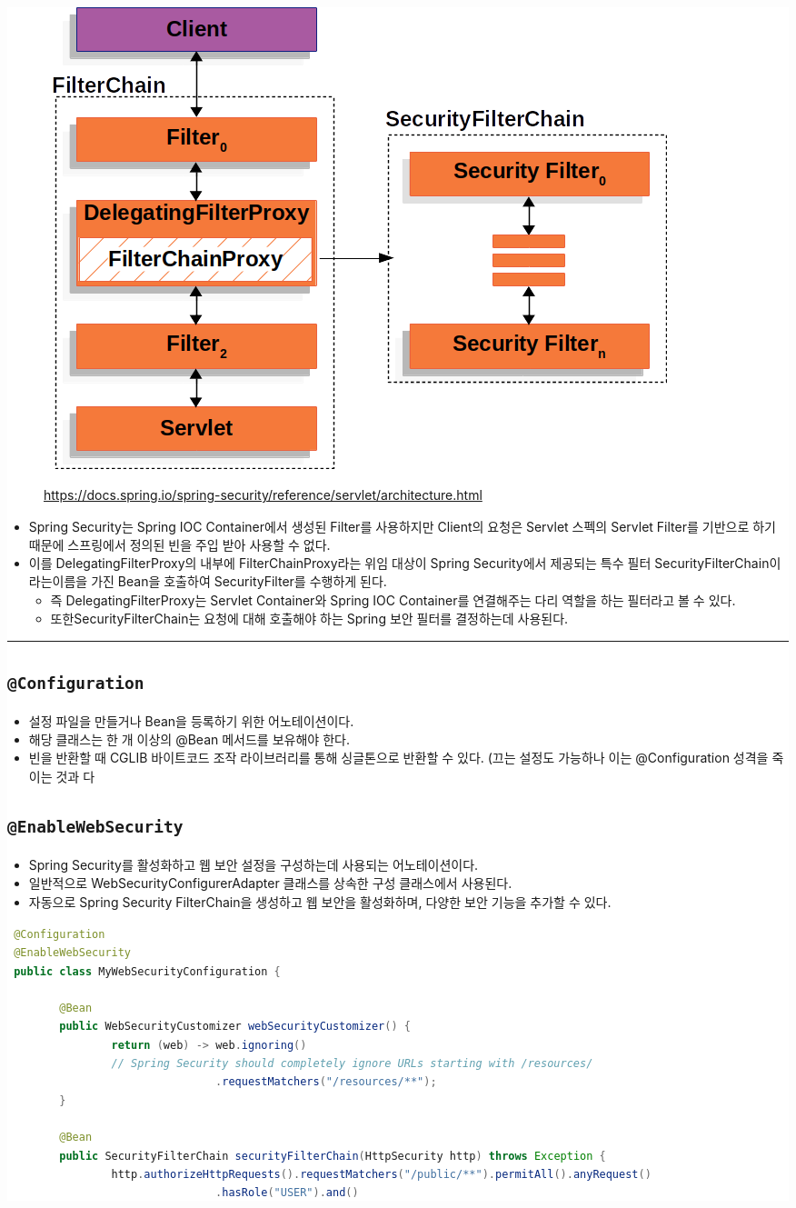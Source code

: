 <figure><img src="../../.gitbook/assets/image.png" alt=""><figcaption><p><a href="https://docs.spring.io/spring-security/reference/servlet/architecture.html">https://docs.spring.io/spring-security/reference/servlet/architecture.html</a></p></figcaption></figure>

* Spring Security는 Spring IOC Container에서 생성된 Filter를 사용하지만 Client의 요청은 Servlet 스펙의 Servlet Filter를 기반으로 하기 때문에 스프링에서 정의된 빈을 주입 받아 사용할 수 없다.
* 이를 DelegatingFilterProxy의 내부에 FilterChainProxy라는 위임 대상이 Spring Security에서 제공되는 특수 필터 SecurityFilterChain이라는이름을 가진 Bean을 호출하여 SecurityFilter를 수행하게 된다.
  * 즉 DelegatingFilterProxy는 Servlet Container와 Spring IOC Container를 연결해주는 다리 역할을 하는 필터라고 볼 수 있다.
  * 또한SecurityFilterChain는 요청에 대해 호출해야 하는 Spring 보안 필터를 결정하는데 사용된다.

***

## `@Configuration`

* 설정 파일을 만들거나 Bean을 등록하기 위한 어노테이션이다.
* 해당 클래스는 한 개 이상의 @Bean 메서드를 보유해야 한다.
* 빈을 반환할 때 CGLIB 바이트코드 조작 라이브러리를 통해 싱글톤으로 반환할 수 있다. (끄는 설정도 가능하나 이는 @Configuration 성격을 죽이는 것과 다

## `@EnableWebSecurity`

* Spring Security를 활성화하고 웹 보안 설정을 구성하는데 사용되는 어노테이션이다.
* 일반적으로 WebSecurityConfigurerAdapter 클래스를 상속한 구성 클래스에서 사용된다.
* 자동으로 Spring Security FilterChain을 생성하고 웹 보안을 활성화하며, 다양한 보안 기능을 추가할 수 있다.

```java
 @Configuration
 @EnableWebSecurity
 public class MyWebSecurityConfiguration {

        @Bean
        public WebSecurityCustomizer webSecurityCustomizer() {
                return (web) -> web.ignoring()
                // Spring Security should completely ignore URLs starting with /resources/
                                .requestMatchers("/resources/**");
        }

        @Bean
        public SecurityFilterChain securityFilterChain(HttpSecurity http) throws Exception {
                http.authorizeHttpRequests().requestMatchers("/public/**").permitAll().anyRequest()
                                .hasRole("USER").and()
```